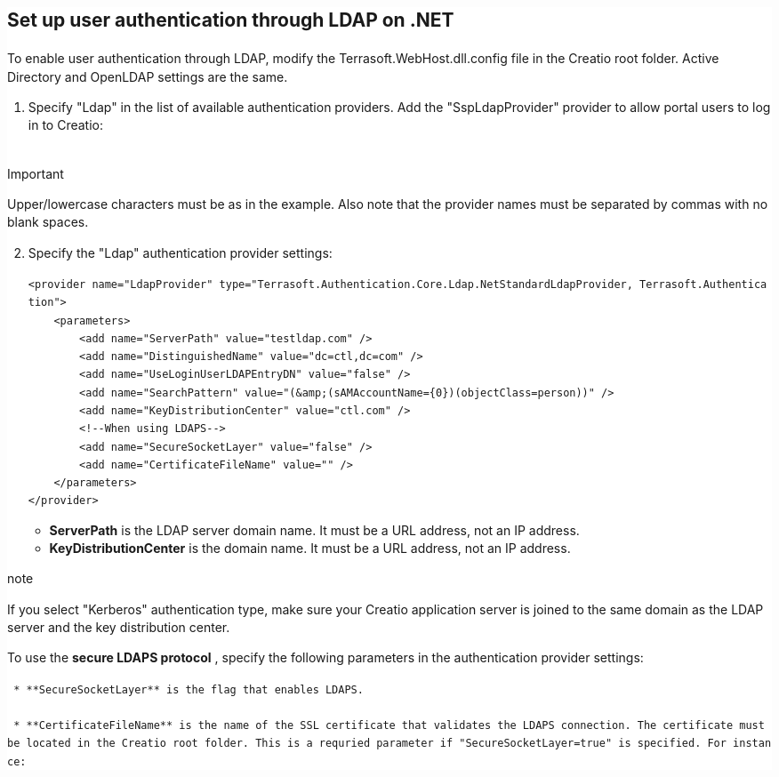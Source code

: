 ## Set up user authentication through LDAP on .NET​

To enable user authentication through LDAP, modify the
Terrasoft.WebHost.dll.config file in the Creatio root folder. Active Directory
and OpenLDAP settings are the same.

1. Specify "Ldap" in the list of available authentication providers. Add the
"SspLdapProvider" provider to allow portal users to log in to Creatio:
   <terrasoft>  
       <auth providerNames="InternalUserPassword,SSPUserPassword,SsoAuthProvider,SSPSsoAuthProvider,Ldap,SSPLdapProvider" autoLoginProviderNames="" defLanguage="en-US" defWorkspaceName="Default" useIPRestriction="false" loginTimeout="30000">  
       <providers>  


Important

Upper/lowercase characters must be as in the example. Also note that the
provider names must be separated by commas with no blank spaces.

2.  Specify the "Ldap" authentication provider settings:

        <provider name="LdapProvider" type="Terrasoft.Authentication.Core.Ldap.NetStandardLdapProvider, Terrasoft.Authentication">
            <parameters>
                <add name="ServerPath" value="testldap.com" />
                <add name="DistinguishedName" value="dc=ctl,dc=com" />
                <add name="UseLoginUserLDAPEntryDN" value="false" />
                <add name="SearchPattern" value="(&amp;(sAMAccountName={0})(objectClass=person))" />
                <add name="KeyDistributionCenter" value="ctl.com" />
                <!--When using LDAPS-->
                <add name="SecureSocketLayer" value="false" />
                <add name="CertificateFileName" value="" />
            </parameters>
        </provider>

    - **ServerPath** is the LDAP server domain name. It must be a URL address,
      not an IP address.
    - **KeyDistributionCenter** is the domain name. It must be a URL address,
      not an IP address.

note

If you select "Kerberos" authentication type, make sure your Creatio application
server is joined to the same domain as the LDAP server and the key distribution
center.

To use the **secure LDAPS protocol** , specify the following parameters in the
authentication provider settings:

     * **SecureSocketLayer** is the flag that enables LDAPS.

     * **CertificateFileName** is the name of the SSL certificate that validates the LDAPS connection. The certificate must be located in the Creatio root folder. This is a requried parameter if "SecureSocketLayer=true" is specified. For instance:
